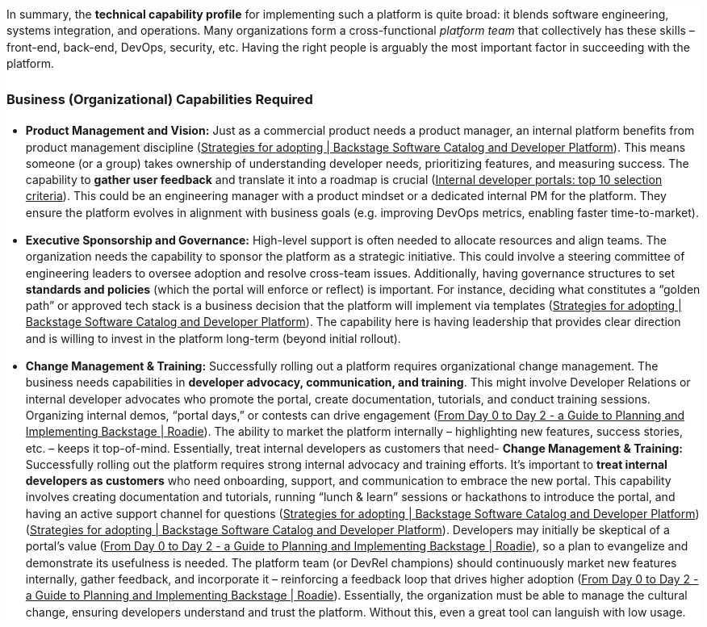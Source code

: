 In summary, the **technical capability profile** for implementing such a platform is quite broad: it blends software engineering, systems integration, and operations. Many organizations form a cross-functional *platform team* that collectively has these skills – front-end, back-end, DevOps, security, etc. Having the right people is arguably the most important factor in succeeding with the platform.

### Business (Organizational) Capabilities Required
- **Product Management and Vision:** Just as a commercial product needs a product manager, an internal platform benefits from product management discipline ([Strategies for adopting | Backstage Software Catalog and Developer Platform](https://backstage.io/docs/overview/adopting/#:~:text=The%20true%20value%20of%20Backstage,treats%20it%20like%20a%20product)). This means someone (or a group) takes ownership of understanding developer needs, prioritizing features, and measuring success. The capability to **gather user feedback** and translate it into a roadmap is crucial ([Internal developer portals: top 10 selection criteria](https://www.port.io/blog/internal-developer-portals-top-10-selection-criteria#:~:text=as%20a%20%E2%80%98product%E2%80%99%20for%20developers%3B,service%20actions%20it%20supports)). This could be an engineering manager with a product mindset or a dedicated internal PM for the platform. They ensure the platform evolves in alignment with business goals (e.g. improving DevOps metrics, enabling faster time-to-market).

- **Executive Sponsorship and Governance:** High-level support is often needed to allocate resources and align teams. The organization needs the capability to sponsor the platform as a strategic initiative. This could involve a steering committee of engineering leaders to oversee adoption and resolve cross-team issues. Additionally, having governance structures to set **standards and policies** (which the portal will enforce or reflect) is important. For instance, deciding what constitutes a “golden path” or approved tech stack is a business decision that the platform will implement via templates ([Strategies for adopting | Backstage Software Catalog and Developer Platform](https://backstage.io/docs/overview/adopting/#:~:text=2,developers%20at%20your%20company)). The capability here is having leadership that provides clear direction and is willing to invest in the platform long-term (beyond initial rollout).

- **Change Management & Training:** Successfully rolling out a platform requires organizational change management. The business needs capabilities in **developer advocacy, communication, and training**. This might involve Developer Relations or internal developer advocates who promote the portal, create documentation, tutorials, and conduct training sessions. Organizing internal demos, “portal days,” or contests can drive engagement ([From Day 0 to Day 2 - a Guide to Planning and Implementing Backstage  | Roadie](https://roadie.io/blog/from-day-0-to-day-2-a-guide-to-planning-and-implementing-backstage/#:~:text=Building%20organization%20alignment,the%20platform%20team%2C%20developer%20experience)). The ability to market the platform internally – highlighting new features, success stories, etc. – keeps it top-of-mind. Essentially, treat internal developers as customers that need- **Change Management & Training:** Successfully rolling out the platform requires strong internal advocacy and training efforts. It’s important to **treat internal developers as customers** who need onboarding, support, and communication to embrace the new portal. This capability involves creating documentation and tutorials, running “lunch & learn” sessions or hackathons to introduce the portal, and having an active support channel for questions ([Strategies for adopting | Backstage Software Catalog and Developer Platform](https://backstage.io/docs/overview/adopting/#:~:text=%2A%20Arrange%20,build%20a%20plugin%20from%20scratch)) ([Strategies for adopting | Backstage Software Catalog and Developer Platform](https://backstage.io/docs/overview/adopting/#:~:text=,that%20are%20building%20overlapping%20experiences)). Developers may initially be skeptical of a portal’s value ([From Day 0 to Day 2 - a Guide to Planning and Implementing Backstage  | Roadie](https://roadie.io/blog/from-day-0-to-day-2-a-guide-to-planning-and-implementing-backstage/#:~:text=Building%20organization%20alignment,the%20platform%20team%2C%20developer%20experience)), so a plan to evangelize and demonstrate its usefulness is needed. The platform team (or DevRel champions) should continuously market new features internally, gather feedback, and incorporate it – reinforcing a feedback loop that drives higher adoption ([From Day 0 to Day 2 - a Guide to Planning and Implementing Backstage  | Roadie](https://roadie.io/blog/from-day-0-to-day-2-a-guide-to-planning-and-implementing-backstage/#:~:text=Driving%20adoption,service%20features)). Essentially, the organization must be able to manage the cultural change, ensuring developers understand and trust the platform. Without this, even a great tool can languish with low usage.
